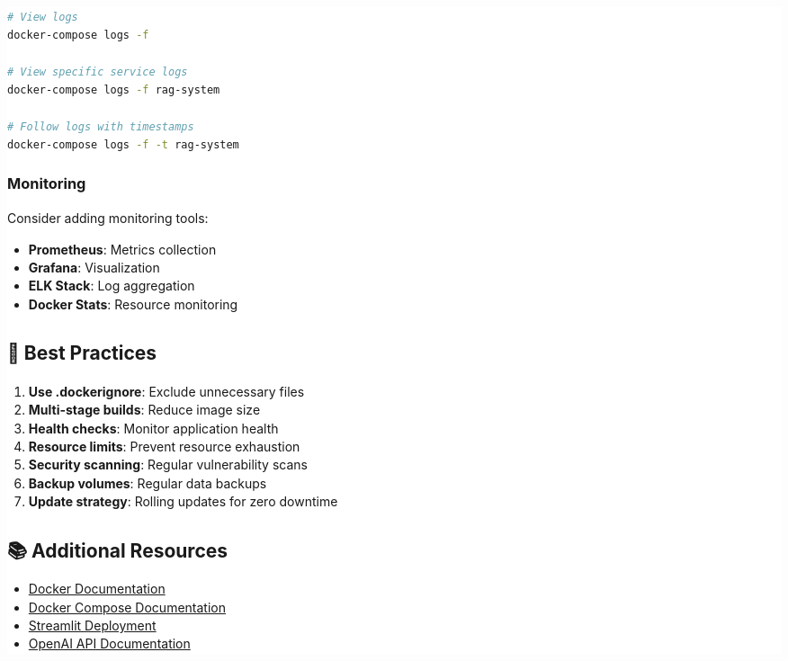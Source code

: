 ```bash
# View logs
docker-compose logs -f

# View specific service logs
docker-compose logs -f rag-system

# Follow logs with timestamps
docker-compose logs -f -t rag-system
```

### Monitoring

Consider adding monitoring tools:

- **Prometheus**: Metrics collection
- **Grafana**: Visualization
- **ELK Stack**: Log aggregation
- **Docker Stats**: Resource monitoring

## 🎯 Best Practices

1. **Use .dockerignore**: Exclude unnecessary files
2. **Multi-stage builds**: Reduce image size
3. **Health checks**: Monitor application health
4. **Resource limits**: Prevent resource exhaustion
5. **Security scanning**: Regular vulnerability scans
6. **Backup volumes**: Regular data backups
7. **Update strategy**: Rolling updates for zero downtime

## 📚 Additional Resources

- [Docker Documentation](https://docs.docker.com/)
- [Docker Compose Documentation](https://docs.docker.com/compose/)
- [Streamlit Deployment](https://docs.streamlit.io/deploy)
- [OpenAI API Documentation](https://platform.openai.com/docs)

